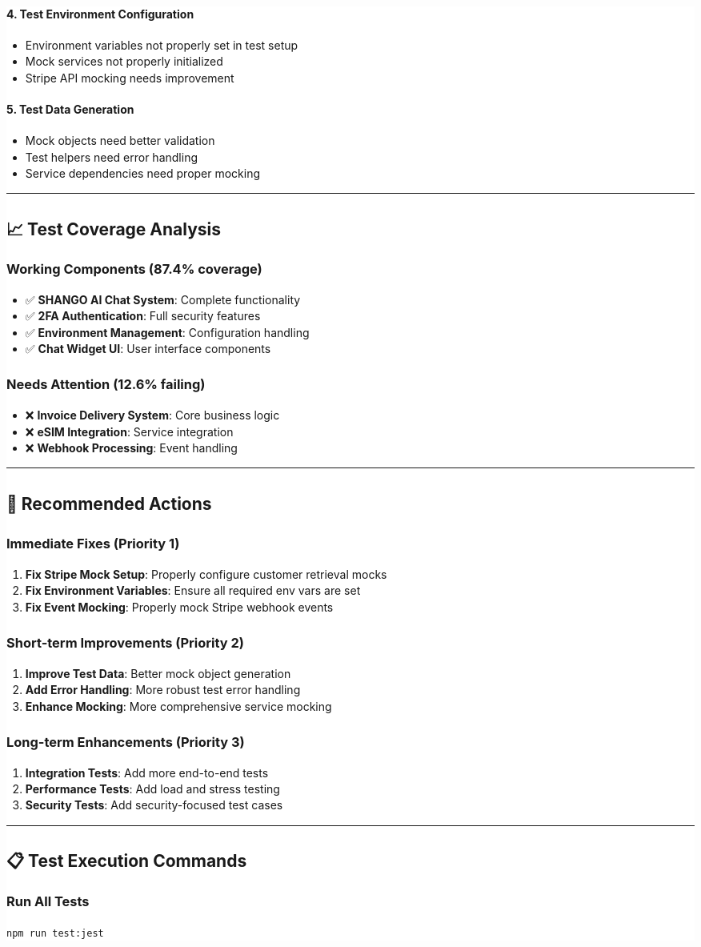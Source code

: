 #### **4. Test Environment Configuration**
- Environment variables not properly set in test setup
- Mock services not properly initialized
- Stripe API mocking needs improvement

#### **5. Test Data Generation**
- Mock objects need better validation
- Test helpers need error handling
- Service dependencies need proper mocking

---

## 📈 **Test Coverage Analysis**

### **Working Components** (87.4% coverage)
- ✅ **SHANGO AI Chat System**: Complete functionality
- ✅ **2FA Authentication**: Full security features
- ✅ **Environment Management**: Configuration handling
- ✅ **Chat Widget UI**: User interface components

### **Needs Attention** (12.6% failing)
- ❌ **Invoice Delivery System**: Core business logic
- ❌ **eSIM Integration**: Service integration
- ❌ **Webhook Processing**: Event handling

---

## 🚀 **Recommended Actions**

### **Immediate Fixes** (Priority 1)
1. **Fix Stripe Mock Setup**: Properly configure customer retrieval mocks
2. **Fix Environment Variables**: Ensure all required env vars are set
3. **Fix Event Mocking**: Properly mock Stripe webhook events

### **Short-term Improvements** (Priority 2)
1. **Improve Test Data**: Better mock object generation
2. **Add Error Handling**: More robust test error handling
3. **Enhance Mocking**: More comprehensive service mocking

### **Long-term Enhancements** (Priority 3)
1. **Integration Tests**: Add more end-to-end tests
2. **Performance Tests**: Add load and stress testing
3. **Security Tests**: Add security-focused test cases

---

## 📋 **Test Execution Commands**

### **Run All Tests**
```bash
npm run test:jest
```
